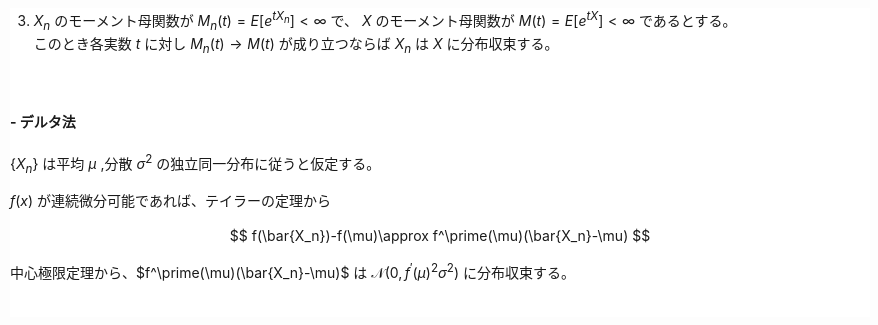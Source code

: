 3. $X_n$ のモーメント母関数が $M_n(t)=E[e^{tX_n}]<\infty$ で、 $X$ のモーメント母関数が $M(t)=E[e^{tX}]<\infty$ であるとする。<br>このとき各実数 $t$ に対し $M_n(t)\rightarrow M(t)$ が成り立つならば $X_n$ は $X$ に分布収束する。<br>

<br>

#### - デルタ法

$\{X_n\}$ は平均 $\mu$ ,分散 $\sigma^2$ の独立同一分布に従うと仮定する。<br>

$f(x)$ が連続微分可能であれば、テイラーの定理から

$$
f(\bar{X_n})-f(\mu)\approx f^\prime(\mu)(\bar{X_n}-\mu)
$$

中心極限定理から、$f^\prime(\mu)(\bar{X_n}-\mu)$ は $\mathcal{N}(0,f^\prime(\mu)^2\sigma^2)$ に分布収束する。<br>

<br>
